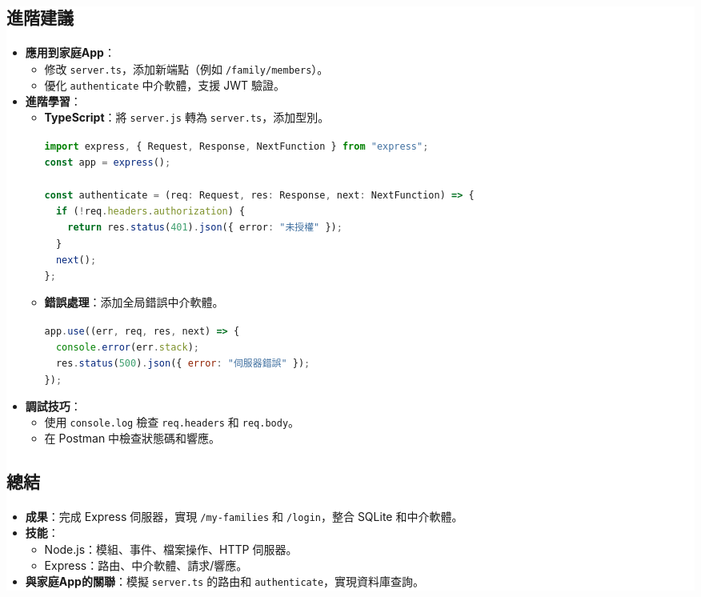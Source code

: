 ## 進階建議
- **應用到家庭App**：
  - 修改 `server.ts`，添加新端點（例如 `/family/members`）。
  - 優化 `authenticate` 中介軟體，支援 JWT 驗證。
- **進階學習**：
  - **TypeScript**：將 `server.js` 轉為 `server.ts`，添加型別。
    ```typescript
    import express, { Request, Response, NextFunction } from "express";
    const app = express();

    const authenticate = (req: Request, res: Response, next: NextFunction) => {
      if (!req.headers.authorization) {
        return res.status(401).json({ error: "未授權" });
      }
      next();
    };
    ```
  - **錯誤處理**：添加全局錯誤中介軟體。
    ```javascript
    app.use((err, req, res, next) => {
      console.error(err.stack);
      res.status(500).json({ error: "伺服器錯誤" });
    });
    ```
- **調試技巧**：
  - 使用 `console.log` 檢查 `req.headers` 和 `req.body`。
  - 在 Postman 中檢查狀態碼和響應。

## 總結
- **成果**：完成 Express 伺服器，實現 `/my-families` 和 `/login`，整合 SQLite 和中介軟體。
- **技能**：
  - Node.js：模組、事件、檔案操作、HTTP 伺服器。
  - Express：路由、中介軟體、請求/響應。
- **與家庭App的關聯**：模擬 `server.ts` 的路由和 `authenticate`，實現資料庫查詢。